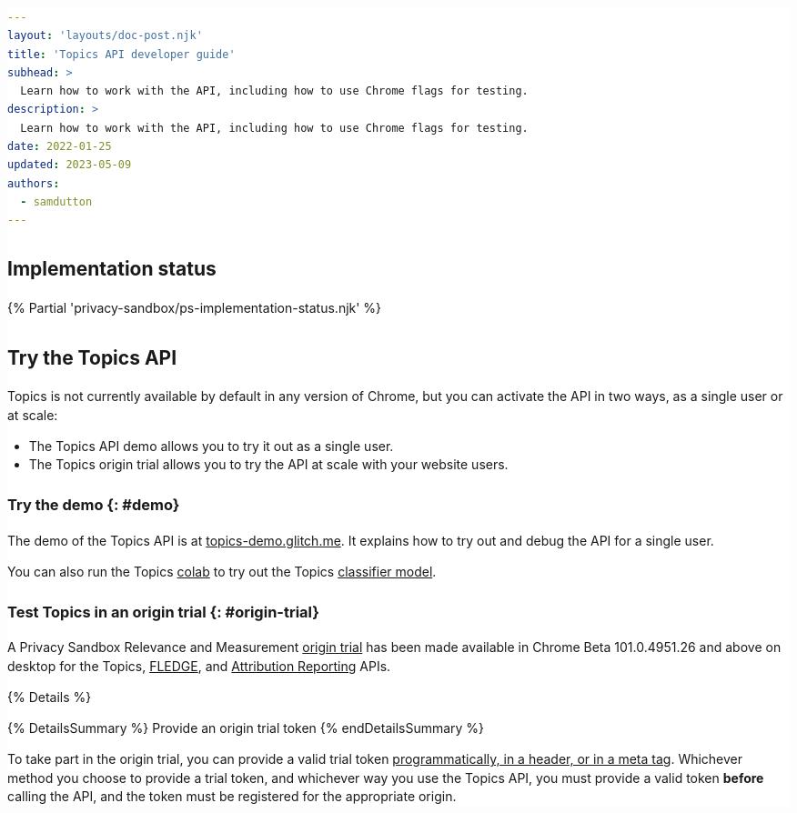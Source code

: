 ```yaml
---
layout: 'layouts/doc-post.njk'
title: 'Topics API developer guide'
subhead: >
  Learn how to work with the API, including how to use Chrome flags for testing.
description: >
  Learn how to work with the API, including how to use Chrome flags for testing.
date: 2022-01-25
updated: 2023-05-09
authors:
  - samdutton
---
```


## Implementation status

{% Partial 'privacy-sandbox/ps-implementation-status.njk' %}

## Try the Topics API

Topics is not currently available by default in any version of Chrome, but you can activate the API in two ways, as a single user or at scale:

-   The Topics API demo allows you to try it out as a single user.
-   The Topics origin trial allows you to try the API at scale with your website users.

### Try the demo {: #demo}

The demo of the Topics API is at [topics-demo.glitch.me](https://topics-demo.glitch.me/). It explains how to try out and debug the API for a single user.

You can also run the Topics [colab](/docs/privacy-sandbox/topics/colab/) to try out the Topics [classifier model](/docs/privacy-sandbox/topics/topic-classification/#classifier-model).

### Test Topics in an origin trial {: #origin-trial}

A Privacy Sandbox Relevance and Measurement [origin trial](/docs/privacy-sandbox/unified-origin-trial/) has been made available in Chrome Beta 101.0.4951.26 and above on desktop for the Topics, [FLEDGE](/docs/privacy-sandbox/fledge/), and [Attribution Reporting](/docs/privacy-sandbox/attribution-reporting/) APIs.

{% Details %}

{% DetailsSummary %}
Provide an origin trial token
{% endDetailsSummary %}

To take part in the origin trial, you can provide a valid trial token
[programmatically, in a header, or in a meta tag](/docs/web-platform/origin-trials/#take-part-in-an-origin-trial).
Whichever method you choose to provide a trial token, and whichever way you use the Topics API, you
must provide a valid token **before** calling the API, and the token must be registered for the
appropriate origin.
